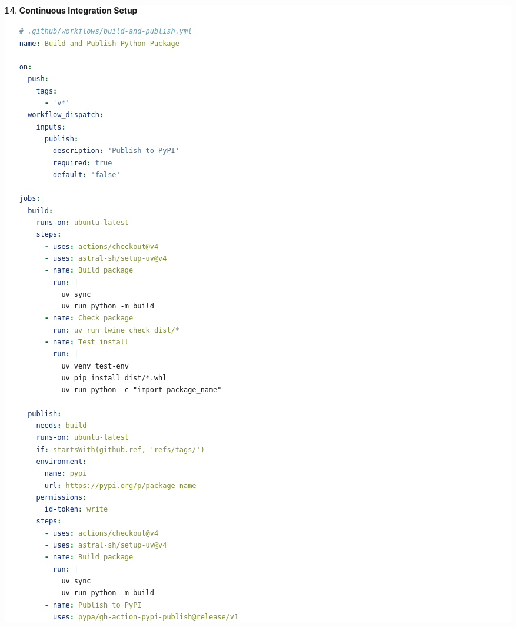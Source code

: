 14. **Continuous Integration Setup**
    ```yaml
    # .github/workflows/build-and-publish.yml
    name: Build and Publish Python Package

    on:
      push:
        tags:
          - 'v*'
      workflow_dispatch:
        inputs:
          publish:
            description: 'Publish to PyPI'
            required: true
            default: 'false'

    jobs:
      build:
        runs-on: ubuntu-latest
        steps:
          - uses: actions/checkout@v4
          - uses: astral-sh/setup-uv@v4
          - name: Build package
            run: |
              uv sync
              uv run python -m build
          - name: Check package
            run: uv run twine check dist/*
          - name: Test install
            run: |
              uv venv test-env
              uv pip install dist/*.whl
              uv run python -c "import package_name"

      publish:
        needs: build
        runs-on: ubuntu-latest
        if: startsWith(github.ref, 'refs/tags/')
        environment:
          name: pypi
          url: https://pypi.org/p/package-name
        permissions:
          id-token: write
        steps:
          - uses: actions/checkout@v4
          - uses: astral-sh/setup-uv@v4
          - name: Build package
            run: |
              uv sync
              uv run python -m build
          - name: Publish to PyPI
            uses: pypa/gh-action-pypi-publish@release/v1
    ```
